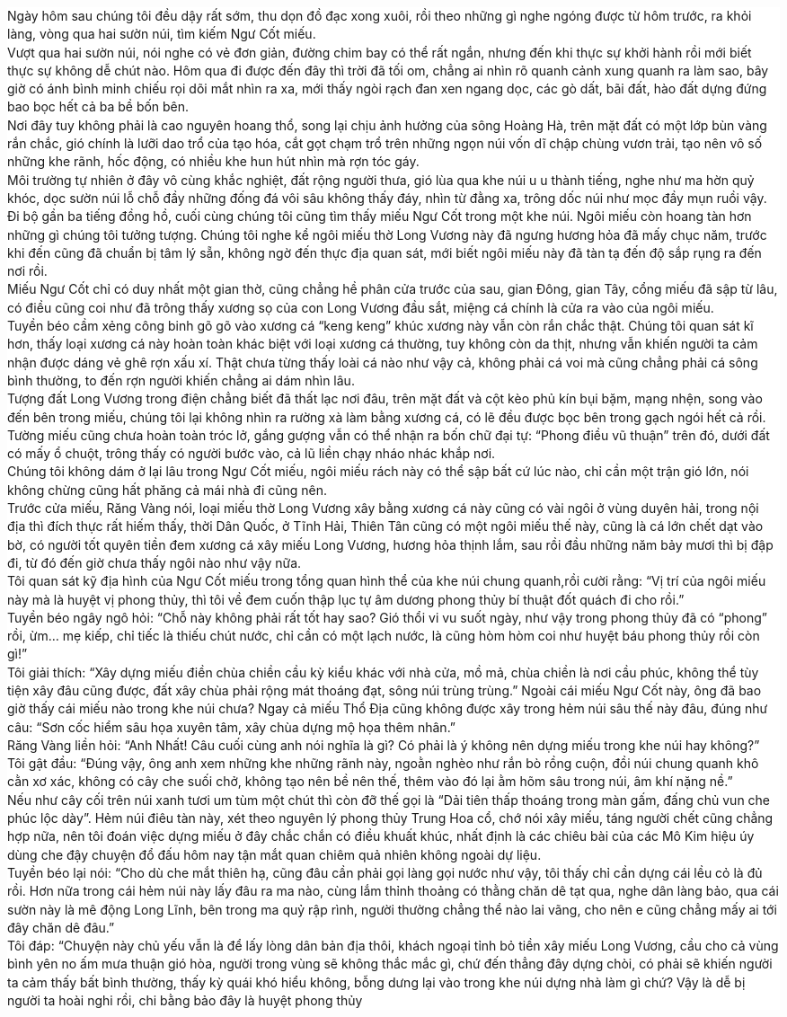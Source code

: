Ngày hôm sau chúng tôi đều dậy rất sớm, thu dọn đồ đạc xong xuôi, rồi theo những gì nghe ngóng được từ hôm trước, ra khỏi làng, vòng qua hai sườn núi, tìm kiếm Ngư Cốt miếu.<br>Vượt qua hai sườn núi, nói nghe có vẻ đơn giản, đường chim bay có thể rất ngắn, nhưng đến khi thực sự khởi hành rồi mới biết thực sự không dễ chút nào. Hôm qua đi được đến đây thì trời đã tối om, chẳng ai nhìn rõ quanh cảnh xung quanh ra làm sao, bây giờ có ánh bình minh chiếu rọi dõi mắt nhìn ra xa, mới thấy ngòi rạch đan xen ngang dọc, các gò dất, bãi đất, hào đất dựng đứng bao bọc hết cả ba bề bốn bên.<br>Nơi đây tuy không phải là cao nguyên hoang thổ, song lại chịu ảnh hưởng của sông Hoàng Hà, trên mặt đất có một lớp bùn vàng rắn chắc, gió chính là lưỡi dao trổ của tạo hóa, cắt gọt chạm trổ trên những ngọn núi vốn dĩ chập chùng vươn trải, tạo nên vô số những khe rãnh, hốc động, có nhiều khe hun hút nhìn mà rợn tóc gáy.<br>Môi trường tự nhiên ở đây vô cùng khắc nghiệt, đất rộng người thưa, gió lùa qua khe núi u u thành tiếng, nghe như ma hờn quỷ khóc, dọc sườn núi lỗ chỗ đầy những đống đá vôi sâu không thấy đáy, nhìn từ đằng xa, trông dốc núi như mọc đầy mụn ruồi vậy.<br>Đi bộ gần ba tiếng đồng hồ, cuối cùng chúng tôi cũng tìm thấy miếu Ngư Cốt trong một khe núi. Ngôi miếu còn hoang tàn hơn những gì chúng tôi tưởng tượng. Chúng tôi nghe kể ngôi miếu thờ Long Vương này đã ngưng hương hỏa đã mấy chục năm, trước khi đến cũng đã chuẩn bị tâm lý sẵn, không ngờ đến thực địa quan sát, mới biết ngôi miếu này đã tàn tạ đến độ sắp rụng ra đến nơi rồi.<br>Miếu Ngư Cốt chỉ có duy nhất một gian thờ, cũng chẳng hề phân cửa trước của sau, gian Đông, gian Tây, cổng miếu đã sập từ lâu, có điều cũng coi như đã trông thấy xương sọ của con Long Vương đầu sắt, miệng cá chính là cửa ra vào của ngôi miếu.<br>Tuyền béo cầm xẻng công binh gõ gõ vào xương cá “keng keng” khúc xương này vẫn còn rắn chắc thật. Chúng tôi quan sát kĩ hơn, thấy loại xương cá này hoàn toàn khác biệt với loại xương cá thường, tuy không còn da thịt, nhưng vẫn khiến người ta cảm nhận được dáng vẻ ghê rợn xấu xí. Thật chưa từng thấy loài cá nào như vậy cả, không phải cá voi mà cũng chẳng phải cá sông bình thường, to đến rợn người khiến chẳng ai dám nhìn lâu.<br>Tượng đất Long Vương trong điện chẳng biết đã thất lạc nơi đâu, trên mặt đất và cột kèo phủ kín bụi bặm, mạng nhện, song vào đến bên trong miếu, chúng tôi lại không nhìn ra rường xà làm bằng xương cá, có lẽ đều được bọc bên trong gạch ngói hết cả rồi.<br>Tường miếu cũng chưa hoàn toàn tróc lở, gắng gượng vẫn có thể nhận ra bốn chữ đại tự: “Phong điều vũ thuận” trên đó, dưới đất có mấy ổ chuột, trông thấy có người bước vào, cả lũ liền chạy nháo nhác khắp nơi.<br>Chúng tôi không dám ở lại lâu trong Ngư Cốt miếu, ngôi miếu rách này có thể sập bất cứ lúc nào, chỉ cần một trận gió lớn, nói không chừng cũng hất phăng cả mái nhà đi cũng nên.<br>Trước cửa miếu, Răng Vàng nói, loại miếu thờ Long Vương xây bằng xương cá này cũng có vài ngôi ở vùng duyên hải, trong nội địa thì đích thực rất hiếm thấy, thời Dân Quốc, ở Tĩnh Hải, Thiên Tân cũng có một ngôi miếu thế này, cũng là cá lớn chết dạt vào bờ, có người tốt quyên tiền đem xương cá xây miếu Long Vương, hương hỏa thịnh lắm, sau rồi đầu những năm bảy mươi thì bị đập đi, từ đó đến giờ chưa thấy ngôi nào như vậy nữa.<br>Tôi quan sát kỹ địa hình của Ngư Cốt miếu trong tổng quan hình thể của khe núi chung quanh,rồi cười rằng: “Vị trí của ngôi miếu này mà là huyệt vị phong thủy, thì tôi về đem cuốn thập lục tự âm dương phong thủy bí thuật đốt quách đi cho rồi.”<br>Tuyền béo ngây ngô hỏi: “Chỗ này không phải rất tốt hay sao? Gió thổi vi vu suốt ngày, như vậy trong phong thủy đã có “phong” rồi, ừm… mẹ kiếp, chỉ tiếc là thiếu chút nước, chỉ cần có một lạch nước, là cũng hòm hòm coi như huyệt báu phong thủy rồi còn gì!”<br>Tôi giải thích: “Xây dựng miếu điền chùa chiền cầu kỳ kiểu khác với nhà cửa, mồ mả, chùa chiền là nơi cầu phúc, không thể tùy tiện xây đâu cũng được, đất xây chùa phải rộng mát thoáng đạt, sông núi trùng trùng.” Ngoài cái miếu Ngư Cốt này, ông đã bao giờ thấy cái miếu nào trong khe núi chưa? Ngay cả miếu Thổ Địa cũng không được xây trong hẻm núi sâu thế này đâu, đúng như câu: “Sơn cốc hiểm sâu họa xuyên tâm, xây chùa dựng mộ họa thêm nhân.”<br>Răng Vàng liền hỏi: “Anh Nhất! Câu cuối cùng anh nói nghĩa là gì? Có phải là ý không nên dựng miếu trong khe núi hay không?”<br>Tôi gật đầu: “Đúng vậy, ông anh xem những khe những rãnh này, ngoằn nghèo như rắn bò rồng cuộn, đồi núi chung quanh khô cằn xơ xác, không có cây che suối chở, không tạo nên bề nên thế, thêm vào đó lại ằm hõm sâu trong núi, âm khí nặng nề.”<br>Nếu như cây cối trên núi xanh tươi um tùm một chút thì còn đỡ thế gọi là “Dải tiên thấp thoáng trong màn gấm, đấng chủ vun che phúc lộc dày”. Hẻm núi điêu tàn này, xét theo nguyên lý phong thủy Trung Hoa cổ, chớ nói xây miếu, táng người chết cũng chẳng hợp nữa, nên tôi đoán việc dựng miếu ở đây chắc chắn có điều khuất khúc, nhất định là các chiêu bài của các Mô Kim hiệu úy dùng che đậy chuyện đổ đấu hôm nay tận mắt quan chiêm quả nhiên không ngoài dự liệu.<br>Tuyền béo lại nói: “Cho dù che mắt thiên hạ, cũng đâu cần phải gọi làng gọi nước như vậy, tôi thấy chỉ cần dựng cái lều cỏ là đủ rồi. Hơn nữa trong cái hẻm núi này lấy đâu ra ma nào, cùng lắm thỉnh thoảng có thằng chăn dê tạt qua, nghe dân làng bảo, qua cái sườn này là mê động Long Lĩnh, bên trong ma quỷ rập rình, người thường chẳng thể nào lai vãng, cho nên e cũng chẳng mấy ai tới đây chăn dê đâu.”<br>Tôi đáp: “Chuyện này chủ yếu vẫn là để lấy lòng dân bản địa thôi, khách ngoại tỉnh bỏ tiền xây miếu Long Vương, cầu cho cả vùng bình yên no ấm mưa thuận gió hòa, người trong vùng sẽ không thắc mắc gì, chứ đến thẳng đây dựng chòi, có phải sẽ khiến người ta cảm thấy bất bình thường, thấy kỳ quái khó hiểu không, bỗng dưng lại vào trong khe núi dựng nhà làm gì chứ? Vậy là dễ bị người ta hoài nghi rồi, chi bằng bảo đây là huyệt phong thủy
